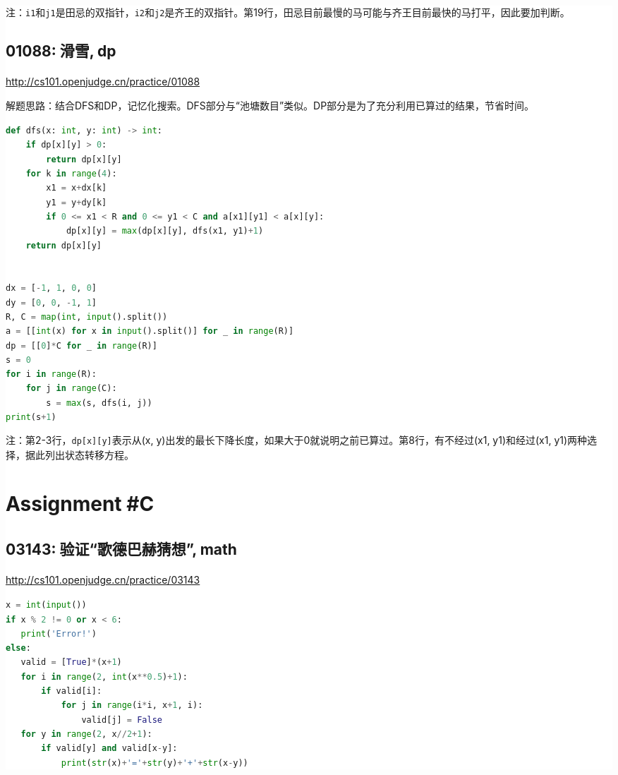 注：`i1`和`j1`是田忌的双指针，`i2`和`j2`是齐王的双指针。第19行，田忌目前最慢的马可能与齐王目前最快的马打平，因此要加判断。

## 01088: 滑雪, dp

http://cs101.openjudge.cn/practice/01088

解题思路：结合DFS和DP，记忆化搜索。DFS部分与“池塘数目”类似。DP部分是为了充分利用已算过的结果，节省时间。

```python
def dfs(x: int, y: int) -> int:
    if dp[x][y] > 0:
        return dp[x][y]
    for k in range(4):
        x1 = x+dx[k]
        y1 = y+dy[k]
        if 0 <= x1 < R and 0 <= y1 < C and a[x1][y1] < a[x][y]:
            dp[x][y] = max(dp[x][y], dfs(x1, y1)+1)
    return dp[x][y]


dx = [-1, 1, 0, 0]
dy = [0, 0, -1, 1]
R, C = map(int, input().split())
a = [[int(x) for x in input().split()] for _ in range(R)]
dp = [[0]*C for _ in range(R)]
s = 0
for i in range(R):
    for j in range(C):
        s = max(s, dfs(i, j))
print(s+1)

```

注：第2-3行，`dp[x][y]`表示从(x, y)出发的最长下降长度，如果大于0就说明之前已算过。第8行，有不经过(x1, y1)和经过(x1, y1)两种选择，据此列出状态转移方程。

# Assignment #C

## 03143: 验证“歌德巴赫猜想”, math

http://cs101.openjudge.cn/practice/03143

 ```python
x = int(input())
if x % 2 != 0 or x < 6:
    print('Error!')
else:
    valid = [True]*(x+1)
    for i in range(2, int(x**0.5)+1):
        if valid[i]:
            for j in range(i*i, x+1, i):
                valid[j] = False
    for y in range(2, x//2+1):
        if valid[y] and valid[x-y]:
            print(str(x)+'='+str(y)+'+'+str(x-y))

 ```
